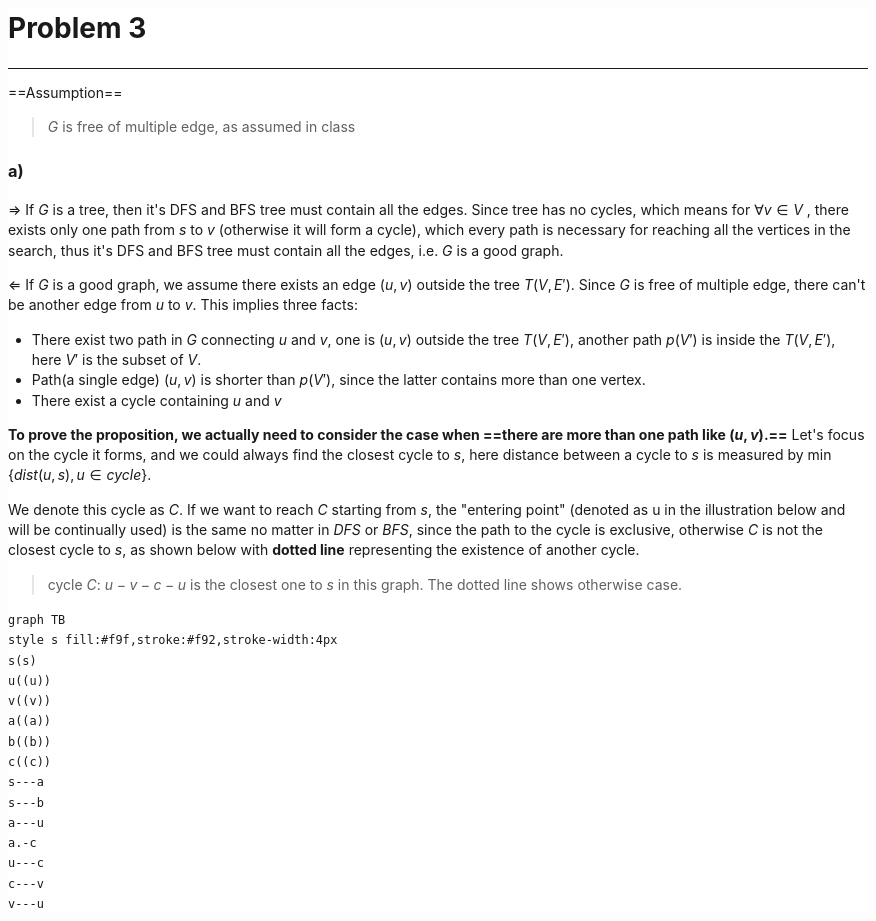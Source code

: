 

# Problem 3

******

==Assumption==

> $G$ is free of multiple edge, as assumed in class

### a)

$\Rightarrow$ If $G$ is a tree, then it's DFS and BFS tree must contain all the edges. Since tree has no cycles, which means for $\forall v \in V$ , there exists only one path from $s$ to $v$ (otherwise it will form a cycle), which every path is necessary for reaching all the vertices in the search, thus it's DFS and BFS tree must contain all the edges, i.e. $G$ is a good graph.

$\Leftarrow$ If $G$ is a good graph, we assume there exists an edge $(u,v)$ outside the tree $T(V,E')$. Since $G$ is free of multiple edge, there can't be another edge from $u$ to $v$. This implies three facts:

* There exist two path in $G$ connecting $u$ and $v$, one is $(u,v)$ outside the tree $T(V,E')$, another path $p(V')$ is inside the $T(V,E')$, here $V'$ is the subset of $V$.
* Path(a single edge) $(u,v)$ is shorter than $p(V')$, since the latter contains more than one vertex.
* There exist a cycle containing $u$ and $v$

**To prove the proposition, we actually need to consider the case when ==there are more than one path like $(u,v)$.==**  Let's focus on the cycle it forms, and we could always find the closest cycle to $s$, here distance between a cycle to $s$ is measured by $\min \{dist(u,s) ,u\in cycle\}$. 

We denote this cycle as $C$. If we want to reach $C$ starting from $s$, the "entering point" (denoted as u in the illustration below and will be continually used) is the same no matter in $DFS$ or $BFS$, since the path to the cycle is exclusive, otherwise $C$ is not the closest cycle to $s$, as shown below with **dotted line** representing the existence of another cycle.

> cycle $C$: $u-v-c-u$  is the closest one to $s$ in this graph. The dotted line shows otherwise case.

```mermaid
graph TB
style s fill:#f9f,stroke:#f92,stroke-width:4px
s(s)
u((u))
v((v))
a((a))
b((b))
c((c))
s---a
s---b
a---u
a.-c
u---c
c---v
v---u

```
